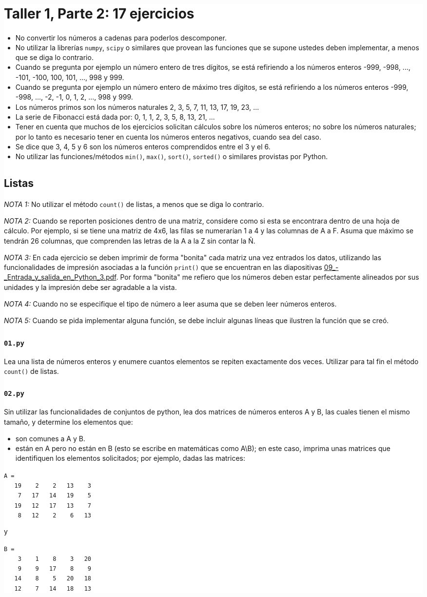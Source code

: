 # Taller 1, Parte 2: 17 ejercicios

* No convertir los números a cadenas para poderlos descomponer.
* No utilizar la librerías `numpy`, `scipy` o similares que provean las funciones que se supone ustedes deben implementar, a menos que se diga lo contrario.
* Cuando se pregunta por ejemplo un número entero de tres dígitos, se está refiriendo a los números enteros -999, -998, ..., -101, -100, 100, 101, ..., 998 y 999.
* Cuando se pregunta por ejemplo un número entero de máximo tres dígitos, se está refiriendo a los números enteros -999, -998, ..., -2, -1, 0, 1, 2, ..., 998 y 999.
* Los números primos son los números naturales 2, 3, 5, 7, 11, 13, 17, 19, 23, ...
* La serie de Fibonacci está dada por: 0, 1, 1, 2, 3, 5, 8, 13, 21, ...
* Tener en cuenta que muchos de los ejercicios solicitan cálculos sobre los números enteros; no sobre los números naturales; por lo tanto es necesario tener en cuenta los números enteros negativos, cuando sea del caso.
* Se dice que 3, 4, 5 y 6 son los números enteros comprendidos entre el 3 y el 6.
* No utilizar las funciones/métodos `min()`, `max()`, `sort()`, `sorted()` o similares provistas por Python.

## Listas
*NOTA 1:* No utilizar el método `count()` de listas, a menos que se diga lo contrario.

*NOTA 2:* Cuando se reporten posiciones dentro de una matriz, considere como si esta se encontrara dentro de una hoja de cálculo. Por ejemplo, si se tiene una matriz de 4x6, las filas se numerarían 1 a 4 y las columnas de A a F. Asuma que máximo se tendrán 26 columnas, que comprenden las letras de la A a la Z sin contar la Ñ.

*NOTA 3:* En cada ejercicio se deben imprimir de forma "bonita" cada matriz una vez entrados los datos, utilizando las funcionalidades de impresión asociadas a la función `print()` que se encuentran en las diapositivas [09_-_Entrada_y_salida_en_Python_3.pdf](../../diapositivas/python3/09_-_Entrada_y_salida_en_Python_3.pdf). Por forma "bonita" me refiero que los números deben estar perfectamente alineados por sus unidades y la impresión debe ser agradable a la vista.

*NOTA 4:* Cuando no se especifique el tipo de número a leer asuma que se deben leer números enteros.

*NOTA 5:* Cuando se pida implementar alguna función, se debe incluir algunas líneas que ilustren la función que se creó.

### `01.py`
Lea una lista de números enteros y enumere cuantos elementos se repiten exactamente dos veces. Utilizar para tal fin el método `count()` de listas.

### `02.py`

Sin utilizar las funcionalidades de conjuntos de python, lea dos matrices de números enteros A y B, las cuales tienen el mismo tamaño, y determine los elementos que:
   * son comunes a A y B.
   * están en A pero no están en B (esto se escribe en matemáticas como A\B); en este caso, imprima unas matrices que identifiquen los elementos solicitados; por ejemplo, dadas las matrices:
```
A =
   19    2    2   13    3
    7   17   14   19    5
   19   12   17   13    7
    8   12    2    6   13
```
y
```
B =
    3    1    8    3   20
    9    9   17    8    9
   14    8    5   20   18
   12    7   14   18   13
```